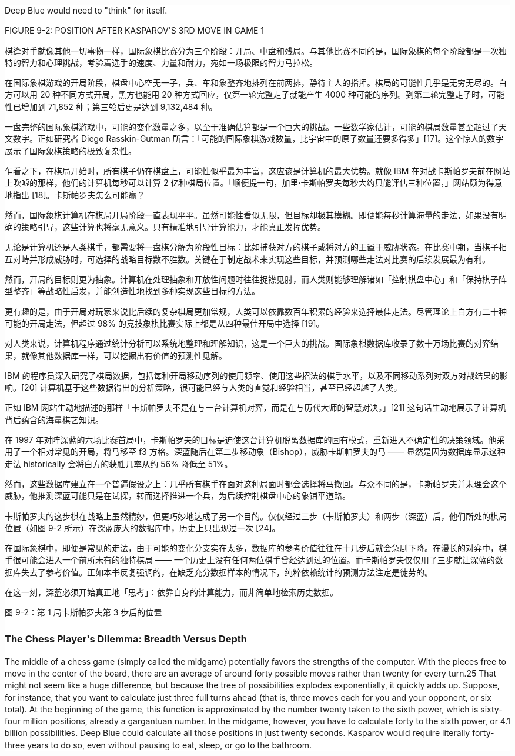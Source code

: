 Deep Blue would need to "think" for itself.

FIGURE 9-2: POSITION AFTER KASPAROV'S 3RD MOVE IN GAME 1

棋逢对手就像其他一切事物一样，国际象棋比赛分为三个阶段：开局、中盘和残局。与其他比赛不同的是，国际象棋的每个阶段都是一次独特的智力和心理挑战，考验着选手的速度、力量和耐力，宛如一场极限的智力马拉松。

在国际象棋游戏的开局阶段，棋盘中心空无一子，兵、车和象整齐地排列在前两排，静待主人的指挥。棋局的可能性几乎是无穷无尽的。白方可以用 20 种不同方式开局，黑方也能用 20 种方式回应，仅第一轮完整走子就能产生 4000 种可能的序列。到第二轮完整走子时，可能性已增加到 71,852 种；第三轮后更是达到 9,132,484 种。

一盘完整的国际象棋游戏中，可能的变化数量之多，以至于准确估算都是一个巨大的挑战。一些数学家估计，可能的棋局数量甚至超过了天文数字。正如研究者 Diego Rasskin-Gutman 所言：「可能的国际象棋游戏数量，比宇宙中的原子数量还要多得多」[17]。这个惊人的数字展示了国际象棋策略的极致复杂性。

乍看之下，在棋局开始时，所有棋子仍在棋盘上，可能性似乎最为丰富，这应该是计算机的最大优势。就像 IBM 在对战卡斯帕罗夫前在网站上吹嘘的那样，他们的计算机每秒可以计算 2 亿种棋局位置。「顺便提一句，加里·卡斯帕罗夫每秒大约只能评估三种位置，」网站颇为得意地指出 [18]。卡斯帕罗夫怎么可能赢？

然而，国际象棋计算机在棋局开局阶段一直表现平平。虽然可能性看似无限，但目标却极其模糊。即便能每秒计算海量的走法，如果没有明确的策略引导，这些计算也将毫无意义。只有精准地引导计算能力，才能真正发挥优势。

无论是计算机还是人类棋手，都需要将一盘棋分解为阶段性目标：比如捕获对方的棋子或将对方的王置于威胁状态。在比赛中期，当棋子相互对峙并形成威胁时，可选择的战略目标数不胜数。关键在于制定战术来实现这些目标，并预测哪些走法对比赛的后续发展最为有利。

然而，开局的目标则更为抽象。计算机在处理抽象和开放性问题时往往捉襟见肘，而人类则能够理解诸如「控制棋盘中心」和「保持棋子阵型整齐」等战略性启发，并能创造性地找到多种实现这些目标的方法。

更有趣的是，由于开局对玩家来说比后续的复杂棋局更加常规，人类可以依靠数百年积累的经验来选择最佳走法。尽管理论上白方有二十种可能的开局走法，但超过 98% 的竞技象棋比赛实际上都是从四种最佳开局中选择 [19]。

对人类来说，计算机程序通过统计分析可以系统地整理和理解知识，这是一个巨大的挑战。国际象棋数据库收录了数十万场比赛的对弈结果，就像其他数据库一样，可以挖掘出有价值的预测性见解。

IBM 的程序员深入研究了棋局数据，包括每种开局移动序列的使用频率、使用这些招法的棋手水平，以及不同移动系列对双方对战结果的影响。[20] 计算机基于这些数据得出的分析策略，很可能已经与人类的直觉和经验相当，甚至已经超越了人类。

正如 IBM 网站生动地描述的那样「卡斯帕罗夫不是在与一台计算机对弈，而是在与历代大师的智慧对决。」[21] 这句话生动地展示了计算机背后蕴含的海量棋艺知识。

在 1997 年对阵深蓝的六场比赛首局中，卡斯帕罗夫的目标是迫使这台计算机脱离数据库的固有模式，重新进入不确定性的决策领域。他采用了一个相对常见的开局，将马移至 f3 方格。深蓝随后在第二步移动象（Bishop），威胁卡斯帕罗夫的马 —— 显然是因为数据库显示这种走法 historically 会将白方的获胜几率从约 56% 降低至 51%。

然而，这些数据库建立在一个普遍假设之上：几乎所有棋手在面对这种局面时都会选择将马撤回。与众不同的是，卡斯帕罗夫并未理会这个威胁，他推测深蓝可能只是在试探，转而选择推进一个兵，为后续控制棋盘中心的象铺平道路。

卡斯帕罗夫的这步棋在战略上虽然精妙，但更巧妙地达成了另一个目的。仅仅经过三步（卡斯帕罗夫）和两步（深蓝）后，他们所处的棋局位置（如图 9-2 所示）在深蓝庞大的数据库中，历史上只出现过一次 [24]。

在国际象棋中，即便是常见的走法，由于可能的变化分支实在太多，数据库的参考价值往往在十几步后就会急剧下降。在漫长的对弈中，棋手很可能会进入一个前所未有的独特棋局 —— 一个历史上没有任何两位棋手曾经达到过的位置。而卡斯帕罗夫仅仅用了三步就让深蓝的数据库失去了参考价值。正如本书反复强调的，在缺乏充分数据样本的情况下，纯粹依赖统计的预测方法注定是徒劳的。

在这一刻，深蓝必须开始真正地「思考」：依靠自身的计算能力，而非简单地检索历史数据。

图 9-2：第 1 局卡斯帕罗夫第 3 步后的位置

### The Chess Player's Dilemma: Breadth Versus Depth

The middle of a chess game (simply called the midgame) potentially favors the strengths of the computer. With the pieces free to move in the center of the board, there are an average of around forty possible moves rather than twenty for every turn.25 That might not seem like a huge difference, but because the tree of possibilities explodes exponentially, it quickly adds up. Suppose, for instance, that you want to calculate just three full turns ahead (that is, three moves each for you and your opponent, or six total). At the beginning of the game, this function is approximated by the number twenty taken to the sixth power, which is sixty-four million positions, already a gargantuan number. In the midgame, however, you have to calculate forty to the sixth power, or 4.1 billion possibilities. Deep Blue could calculate all those positions in just twenty seconds. Kasparov would require literally forty-three years to do so, even without pausing to eat, sleep, or go to the bathroom.
